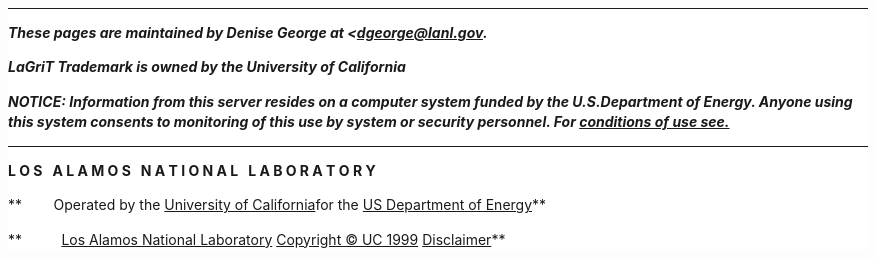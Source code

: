 
 ------------------------------------------------------------------------

 ***These pages are maintained by Denise George at
 <dgeorge@lanl.gov.***

 ***LaGriT Trademark is owned by the University of California***

 ***NOTICE: Information from this server resides on a computer system
 funded by the U.S.Department of Energy. Anyone using this system
 consents to monitoring of this use by system or security personnel.
 For [conditions of use see.](conditions_of_use.md)***

 ------------------------------------------------------------------------

 

 **L O S   A L A M O S   N A T I O N A L   L A B O R A T O R Y**

 **        Operated by the [University of
 California](http://labs.ucop.edu)for the [US Department of
 Energy](http://www.energy.gov)**

 **          [Los Alamos National
 Laboratory](http://www.lanl.gov/worldview) [Copyright © UC
 1999](http://www.lanl.gov/Misc/copyright.md)
 [Disclaimer](http://www.lanl.gov/Misc/disclaimer.md)**

